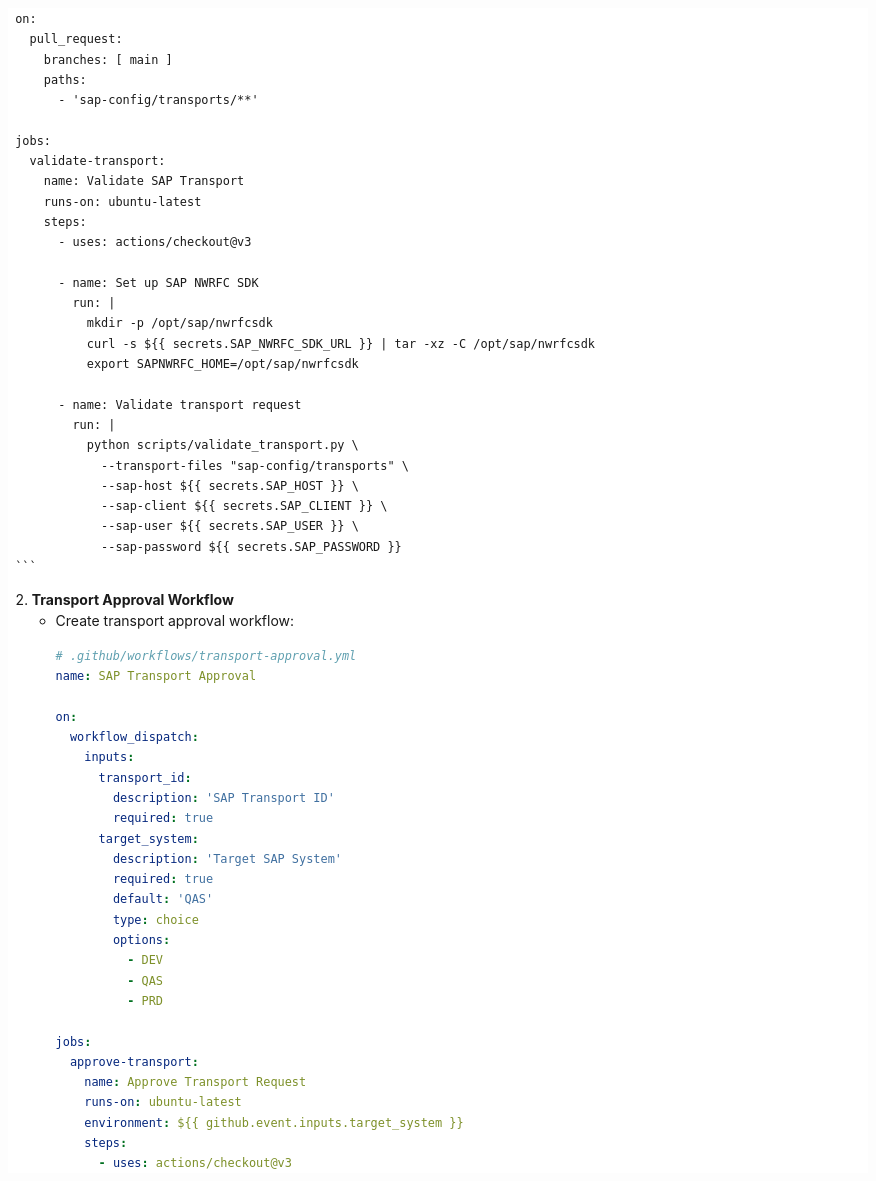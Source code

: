      on:
       pull_request:
         branches: [ main ]
         paths:
           - 'sap-config/transports/**'
     
     jobs:
       validate-transport:
         name: Validate SAP Transport
         runs-on: ubuntu-latest
         steps:
           - uses: actions/checkout@v3
     
           - name: Set up SAP NWRFC SDK
             run: |
               mkdir -p /opt/sap/nwrfcsdk
               curl -s ${{ secrets.SAP_NWRFC_SDK_URL }} | tar -xz -C /opt/sap/nwrfcsdk
               export SAPNWRFC_HOME=/opt/sap/nwrfcsdk
     
           - name: Validate transport request
             run: |
               python scripts/validate_transport.py \
                 --transport-files "sap-config/transports" \
                 --sap-host ${{ secrets.SAP_HOST }} \
                 --sap-client ${{ secrets.SAP_CLIENT }} \
                 --sap-user ${{ secrets.SAP_USER }} \
                 --sap-password ${{ secrets.SAP_PASSWORD }}
     ```

2. **Transport Approval Workflow**
   - Create transport approval workflow:
     ```yaml
     # .github/workflows/transport-approval.yml
     name: SAP Transport Approval
     
     on:
       workflow_dispatch:
         inputs:
           transport_id:
             description: 'SAP Transport ID'
             required: true
           target_system:
             description: 'Target SAP System'
             required: true
             default: 'QAS'
             type: choice
             options:
               - DEV
               - QAS
               - PRD
     
     jobs:
       approve-transport:
         name: Approve Transport Request
         runs-on: ubuntu-latest
         environment: ${{ github.event.inputs.target_system }}
         steps:
           - uses: actions/checkout@v3
     